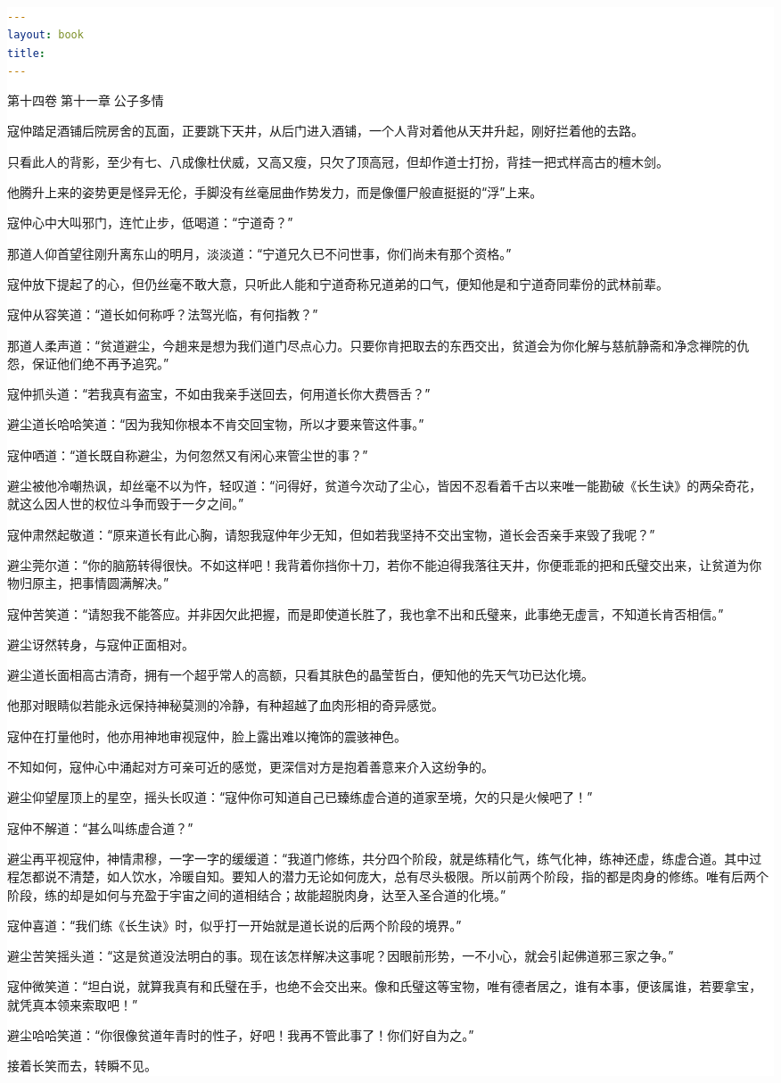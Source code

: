 ```yaml
---
layout: book
title:
---
```

第十四卷 第十一章 公子多情

寇仲踏足酒铺后院房舍的瓦面，正要跳下天井，从后门进入酒铺，一个人背对着他从天井升起，刚好拦着他的去路。

只看此人的背影，至少有七、八成像杜伏威，又高又瘦，只欠了顶高冠，但却作道士打扮，背挂一把式样高古的檀木剑。

他腾升上来的姿势更是怪异无伦，手脚没有丝毫屈曲作势发力，而是像僵尸般直挺挺的“浮”上来。

寇仲心中大叫邪门，连忙止步，低喝道：“宁道奇？”

那道人仰首望往刚升离东山的明月，淡淡道：“宁道兄久已不问世事，你们尚未有那个资格。”

寇仲放下提起了的心，但仍丝毫不敢大意，只听此人能和宁道奇称兄道弟的口气，便知他是和宁道奇同辈份的武林前辈。

寇仲从容笑道：“道长如何称呼？法驾光临，有何指教？”

那道人柔声道：“贫道避尘，今趟来是想为我们道门尽点心力。只要你肯把取去的东西交出，贫道会为你化解与慈航静斋和净念禅院的仇怨，保证他们绝不再予追究。”

寇仲抓头道：“若我真有盗宝，不如由我亲手送回去，何用道长你大费唇舌？”

避尘道长哈哈笑道：“因为我知你根本不肯交回宝物，所以才要来管这件事。”

寇仲哂道：“道长既自称避尘，为何忽然又有闲心来管尘世的事？”

避尘被他冷嘲热讽，却丝毫不以为忤，轻叹道：“问得好，贫道今次动了尘心，皆因不忍看着千古以来唯一能勘破《长生诀》的两朵奇花，就这么因人世的权位斗争而毁于一夕之间。”

寇仲肃然起敬道：“原来道长有此心胸，请恕我寇仲年少无知，但如若我坚持不交出宝物，道长会否亲手来毁了我呢？”

避尘莞尔道：“你的脑筋转得很快。不如这样吧！我背着你挡你十刀，若你不能迫得我落往天井，你便乖乖的把和氏璧交出来，让贫道为你物归原主，把事情圆满解决。”

寇仲苦笑道：“请恕我不能答应。并非因欠此把握，而是即使道长胜了，我也拿不出和氏璧来，此事绝无虚言，不知道长肯否相信。”

避尘讶然转身，与寇仲正面相对。

避尘道长面相高古清奇，拥有一个超乎常人的高额，只看其肤色的晶莹哲白，便知他的先天气功已达化境。

他那对眼睛似若能永远保持神秘莫测的冷静，有种超越了血肉形相的奇异感觉。

寇仲在打量他时，他亦用神地审视寇仲，脸上露出难以掩饰的震骇神色。

不知如何，寇仲心中涌起对方可亲可近的感觉，更深信对方是抱着善意来介入这纷争的。

避尘仰望屋顶上的星空，摇头长叹道：“寇仲你可知道自己已臻练虚合道的道家至境，欠的只是火候吧了！”

寇仲不解道：“甚么叫练虚合道？”

避尘再平视寇仲，神情肃穆，一字一字的缓缓道：“我道门修练，共分四个阶段，就是练精化气，练气化神，练神还虚，练虚合道。其中过程怎都说不清楚，如人饮水，冷暖自知。要知人的潜力无论如何庞大，总有尽头极限。所以前两个阶段，指的都是肉身的修练。唯有后两个阶段，练的却是如何与充盈于宇宙之间的道相结合；故能超脱肉身，达至入圣合道的化境。”

寇仲喜道：“我们练《长生诀》时，似乎打一开始就是道长说的后两个阶段的境界。”

避尘苦笑摇头道：“这是贫道没法明白的事。现在该怎样解决这事呢？因眼前形势，一不小心，就会引起佛道邪三家之争。”

寇仲微笑道：“坦白说，就算我真有和氏璧在手，也绝不会交出来。像和氏璧这等宝物，唯有德者居之，谁有本事，便该属谁，若要拿宝，就凭真本领来索取吧！”

避尘哈哈笑道：“你很像贫道年青时的性子，好吧！我再不管此事了！你们好自为之。”

接着长笑而去，转瞬不见。
